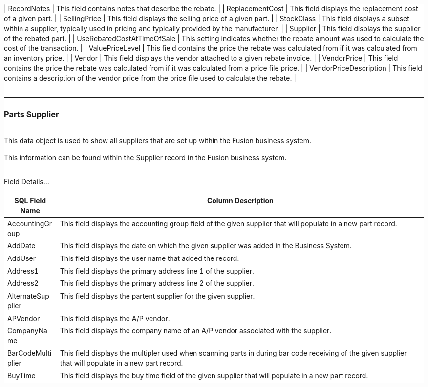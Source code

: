 | RecordNotes                            | This field contains notes that describe the rebate.                                                                                                                                                              |
| ReplacementCost                        | This field displays the replacement cost of a given part.                                                                                                                                                        |
| SellingPrice                           | This field displays the selling price of a given part.                                                                                                                                                           |
| StockClass                             | This field displays a subset within a supplier, typically used in pricing and typically provided by the manufacturer.                                                                                            |
| Supplier                               | This field displays the supplier of the rebated part.                                                                                                                                                            |
| UseRebatedCostAtTimeOfSale             | This setting indicates whether the rebate amount was used to calculate the cost of the transaction.                                                                                                              |
| ValuePriceLevel                        | This field contains the price the rebate was calculated from if it was calculated from an inventory price.                                                                                                       |
| Vendor                                 | This field displays the vendor attached to a given rebate invoice.                                                                                                                                               |
| VendorPrice                            | This field contains the price the rebate was calculated from if it was calculated from a price file price.                                                                                                       |
| VendorPriceDescription                 | This field contains a description of the vendor price from the price file used to calculate the rebate.                                                                                                          |

---
---
### Parts Supplier
---

This data object is used to show all suppliers that are set up within the Fusion
business system.

This information can be found within the Supplier record in the Fusion business
system.

 
 
 <hr>
Field Details...

| **SQL Field Name**            | **Column Description**                                                                                                                                                                                                                                   |
|---|---|
| AccountingGroup               | This field displays the accounting group field of the given supplier that will populate in a new part record.                                                                                                                                            |
| AddDate                       | This field displays the date on which the given supplier was added in the Business System.                                                                                                                                                               |
| AddUser                       | This field displays the user name that added the record.                                                                                                                                                                                                 |
| Address1                      | This field displays the primary address line 1 of the supplier.                                                                                                                                                                                          |
| Address2                      | This field displays the primary address line 2 of the supplier.                                                                                                                                                                                          |
| AlternateSupplier             | This field displays the partent supplier for the given supplier.                                                                                                                                                                                         |
| APVendor                      | This field displays the A/P vendor.                                                                                                                                                                                                                      |
| CompanyName                   | This field displays the company name of an A/P vendor associated with the supplier.                                                                                                                                                                      |
| BarCodeMultiplier             | This field displays the multipler used when scanning parts in during bar code receiving of the given supplier that will populate in a new part record.                                                                                                   |
| BuyTime                       | This field displays the buy time field of the given supplier that will populate in a new part record.                                                                                                                                                    |